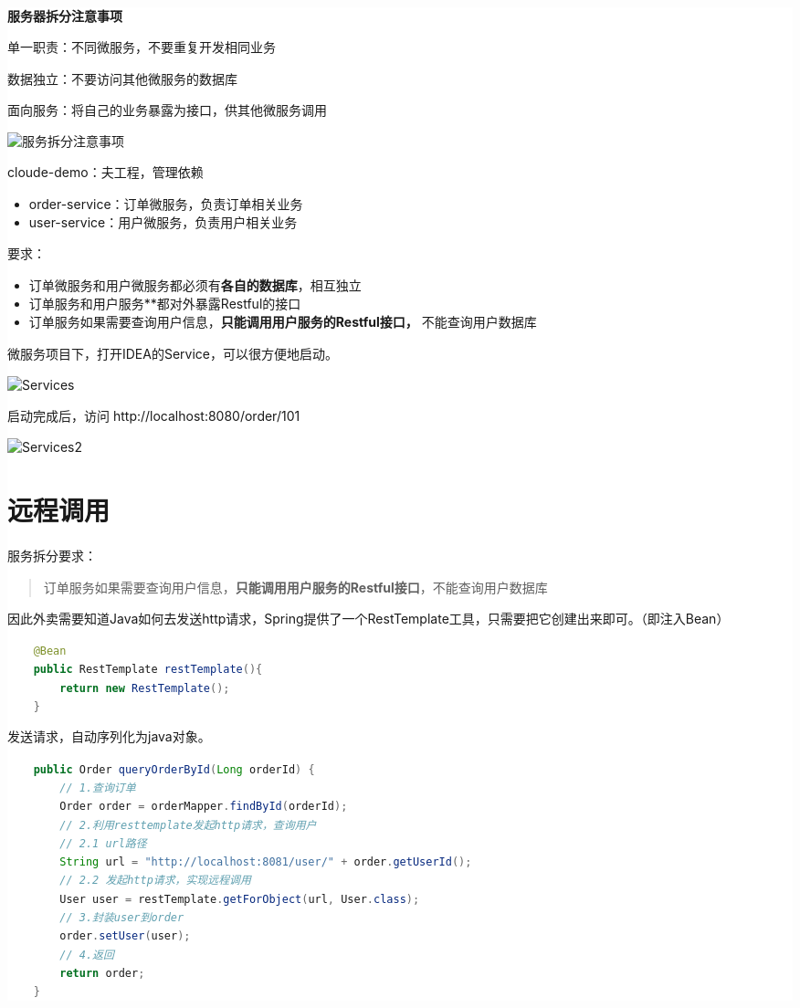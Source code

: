**服务器拆分注意事项**

单一职责：不同微服务，不要重复开发相同业务

数据独立：不要访问其他微服务的数据库

面向服务：将自己的业务暴露为接口，供其他微服务调用

![服务拆分注意事项](/img/服务拆分注意事项.png)

cloude-demo：夫工程，管理依赖

- order-service：订单微服务，负责订单相关业务
- user-service：用户微服务，负责用户相关业务

要求：

- 订单微服务和用户微服务都必须有**各自的数据库**，相互独立
- 订单服务和用户服务**都对外暴露Restful的接口
- 订单服务如果需要查询用户信息，**只能调用用户服务的Restful接口，** 不能查询用户数据库

微服务项目下，打开IDEA的Service，可以很方便地启动。

![Services](/img/Services.png)

启动完成后，访问 http://localhost:8080/order/101

![Services2](/img/Services2.png)

# 远程调用

服务拆分要求：

>订单服务如果需要查询用户信息，**只能调用用户服务的Restful接口**，不能查询用户数据库

因此外卖需要知道Java如何去发送http请求，Spring提供了一个RestTemplate工具，只需要把它创建出来即可。（即注入Bean）

```java
    @Bean
    public RestTemplate restTemplate(){
        return new RestTemplate();
    }
```

发送请求，自动序列化为java对象。

```java
    public Order queryOrderById(Long orderId) {
        // 1.查询订单
        Order order = orderMapper.findById(orderId);
        // 2.利用resttemplate发起http请求，查询用户
        // 2.1 url路径
        String url = "http://localhost:8081/user/" + order.getUserId();
        // 2.2 发起http请求，实现远程调用
        User user = restTemplate.getForObject(url, User.class);
        // 3.封装user到order
        order.setUser(user);
        // 4.返回
        return order;
    }
```
